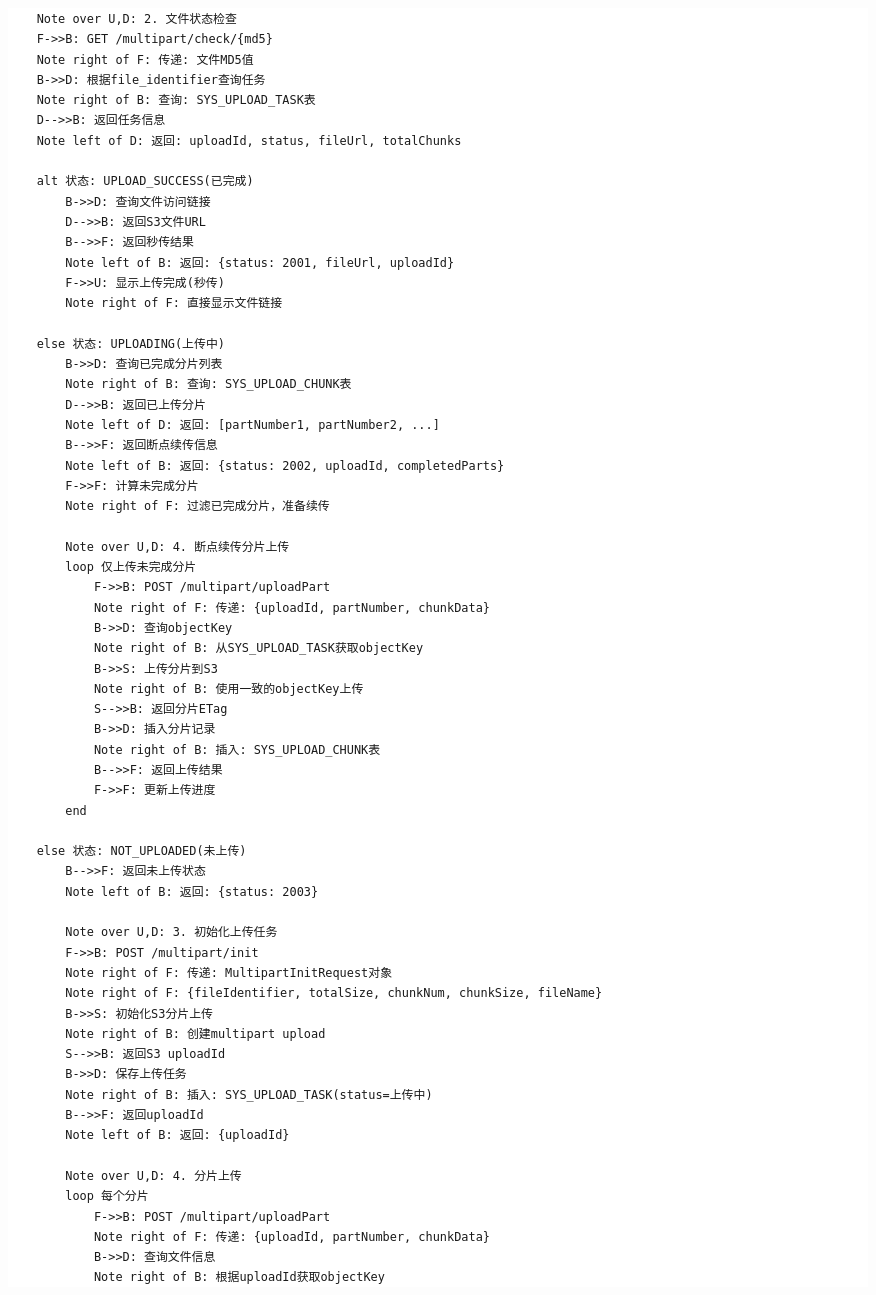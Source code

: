 ```mermaid
    Note over U,D: 2. 文件状态检查
    F->>B: GET /multipart/check/{md5}
    Note right of F: 传递: 文件MD5值
    B->>D: 根据file_identifier查询任务
    Note right of B: 查询: SYS_UPLOAD_TASK表
    D-->>B: 返回任务信息
    Note left of D: 返回: uploadId, status, fileUrl, totalChunks
    
    alt 状态: UPLOAD_SUCCESS(已完成)
        B->>D: 查询文件访问链接
        D-->>B: 返回S3文件URL
        B-->>F: 返回秒传结果
        Note left of B: 返回: {status: 2001, fileUrl, uploadId}
        F->>U: 显示上传完成(秒传)
        Note right of F: 直接显示文件链接
        
    else 状态: UPLOADING(上传中)
        B->>D: 查询已完成分片列表
        Note right of B: 查询: SYS_UPLOAD_CHUNK表
        D-->>B: 返回已上传分片
        Note left of D: 返回: [partNumber1, partNumber2, ...]
        B-->>F: 返回断点续传信息
        Note left of B: 返回: {status: 2002, uploadId, completedParts}
        F->>F: 计算未完成分片
        Note right of F: 过滤已完成分片，准备续传
        
        Note over U,D: 4. 断点续传分片上传
        loop 仅上传未完成分片
            F->>B: POST /multipart/uploadPart
            Note right of F: 传递: {uploadId, partNumber, chunkData}
            B->>D: 查询objectKey
            Note right of B: 从SYS_UPLOAD_TASK获取objectKey
            B->>S: 上传分片到S3
            Note right of B: 使用一致的objectKey上传
            S-->>B: 返回分片ETag
            B->>D: 插入分片记录
            Note right of B: 插入: SYS_UPLOAD_CHUNK表
            B-->>F: 返回上传结果
            F->>F: 更新上传进度
        end
        
    else 状态: NOT_UPLOADED(未上传)
        B-->>F: 返回未上传状态
        Note left of B: 返回: {status: 2003}
        
        Note over U,D: 3. 初始化上传任务
        F->>B: POST /multipart/init
        Note right of F: 传递: MultipartInitRequest对象
        Note right of F: {fileIdentifier, totalSize, chunkNum, chunkSize, fileName}
        B->>S: 初始化S3分片上传
        Note right of B: 创建multipart upload
        S-->>B: 返回S3 uploadId
        B->>D: 保存上传任务
        Note right of B: 插入: SYS_UPLOAD_TASK(status=上传中)
        B-->>F: 返回uploadId
        Note left of B: 返回: {uploadId}
        
        Note over U,D: 4. 分片上传
        loop 每个分片
            F->>B: POST /multipart/uploadPart
            Note right of F: 传递: {uploadId, partNumber, chunkData}
            B->>D: 查询文件信息
            Note right of B: 根据uploadId获取objectKey
```